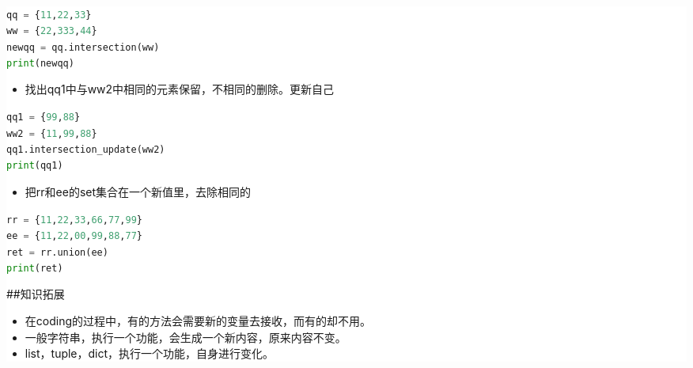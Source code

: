 ```python
qq = {11,22,33}
ww = {22,333,44}
newqq = qq.intersection(ww)
print(newqq)
```

- 找出qq1中与ww2中相同的元素保留，不相同的删除。更新自己

```python
qq1 = {99,88}
ww2 = {11,99,88}
qq1.intersection_update(ww2)
print(qq1)
```

- 把rr和ee的set集合在一个新值里，去除相同的

```python
rr = {11,22,33,66,77,99}
ee = {11,22,00,99,88,77}
ret = rr.union(ee)
print(ret)
```


##知识拓展
- 在coding的过程中，有的方法会需要新的变量去接收，而有的却不用。
 - 一般字符串，执行一个功能，会生成一个新内容，原来内容不变。
 - list，tuple，dict，执行一个功能，自身进行变化。